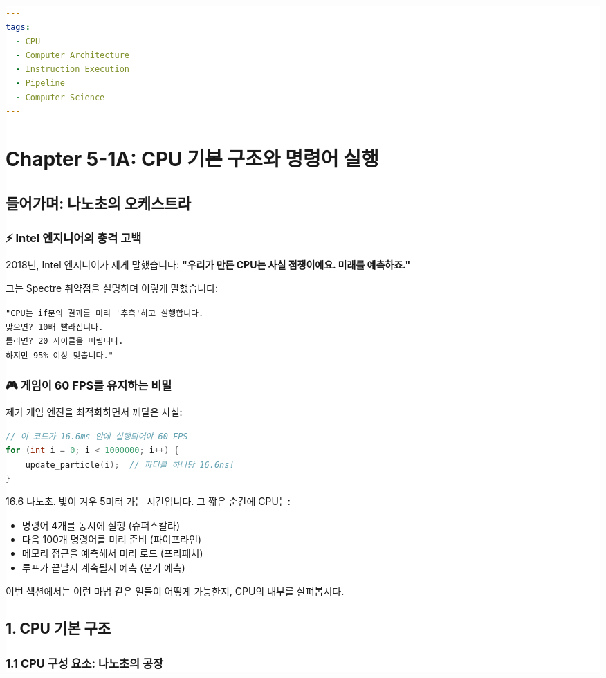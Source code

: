 ```yaml
---
tags:
  - CPU
  - Computer Architecture  
  - Instruction Execution
  - Pipeline
  - Computer Science
---
```


# Chapter 5-1A: CPU 기본 구조와 명령어 실행

## 들어가며: 나노초의 오케스트라

### ⚡ Intel 엔지니어의 충격 고백

2018년, Intel 엔지니어가 제게 말했습니다:
**"우리가 만든 CPU는 사실 점쟁이예요. 미래를 예측하죠."**

그는 Spectre 취약점을 설명하며 이렇게 말했습니다:

```text
"CPU는 if문의 결과를 미리 '추측'하고 실행합니다.
맞으면? 10배 빨라집니다.
틀리면? 20 사이클을 버립니다.
하지만 95% 이상 맞춥니다."
```

### 🎮 게임이 60 FPS를 유지하는 비밀

제가 게임 엔진을 최적화하면서 깨달은 사실:

```c
// 이 코드가 16.6ms 안에 실행되어야 60 FPS
for (int i = 0; i < 1000000; i++) {
    update_particle(i);  // 파티클 하나당 16.6ns!
}
```

16.6 나노초. 빛이 겨우 5미터 가는 시간입니다.
그 짧은 순간에 CPU는:

- 명령어 4개를 동시에 실행 (슈퍼스칼라)
- 다음 100개 명령어를 미리 준비 (파이프라인)
- 메모리 접근을 예측해서 미리 로드 (프리페치)
- 루프가 끝날지 계속될지 예측 (분기 예측)

이번 섹션에서는 이런 마법 같은 일들이 어떻게 가능한지, CPU의 내부를 살펴봅시다.

## 1. CPU 기본 구조

### 1.1 CPU 구성 요소: 나노초의 공장
